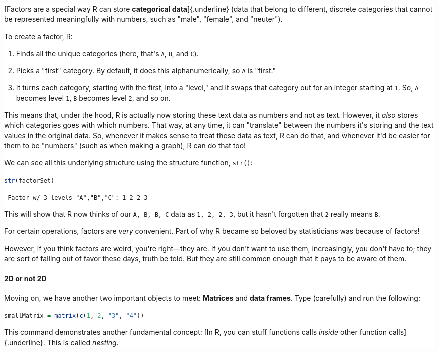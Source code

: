 [Factors are a special way R can store **categorical data**]{.underline}
(data that belong to different, discrete categories that cannot be
represented meaningfully with numbers, such as "male", "female", and
"neuter").

To create a factor, R:

1.  Finds all the unique categories (here, that's `A`, `B`, and `C`).

2.  Picks a "first" category. By default, it does this alphanumerically,
    so `A` is "first."

3.  It turns each category, starting with the first, into a "level," and
    it swaps that category out for an integer starting at `1`. So, `A`
    becomes level `1`, `B` becomes level `2`, and so on.

This means that, under the hood, R is actually now storing these text
data as numbers and not as text. However, it *also* stores which
categories goes with which numbers. That way, at any time, it can
"translate" between the numbers it's storing and the text values in the
original data. So, whenever it makes sense to treat these data as text,
R can do that, and whenever it'd be easier for them to be "numbers"
(such as when making a graph), R can do that too!

We can see all this underlying structure using the structure function,
`str()`:


``` r
str(factorSet)
```

``` output
 Factor w/ 3 levels "A","B","C": 1 2 2 3
```

This will show that R now thinks of our `A, B, B, C` data as
`1, 2, 2, 3`, but it hasn't forgotten that `2` really means `B`.

For certain operations, factors are *very* convenient. Part of why R
became so beloved by statisticians was because of factors!

However, if you think factors are weird, you're right—they are. If you
don't want to use them, increasingly, you don't have to; they are sort
of falling out of favor these days, truth be told. But they are still
common enough that it pays to be aware of them.

#### 2D or not 2D

Moving on, we have another two important objects to meet: **Matrices**
and **data frames**. Type (carefully) and run the following:


``` r
smallMatrix = matrix(c(1, 2, "3", "4"))
```

This command demonstrates another fundamental concept: [In R, you can
stuff functions calls *inside* other function calls]{.underline}. This
is called *nesting*.
